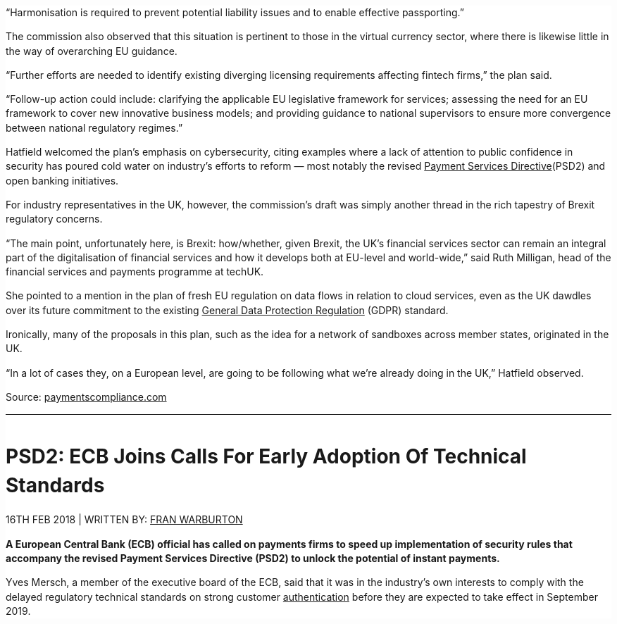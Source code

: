 “Harmonisation is required to prevent potential liability issues and to enable effective passporting.”

The commission also observed that this situation is pertinent to those in the virtual currency sector, where there is likewise little in the way of overarching EU guidance.

“Further efforts are needed to identify existing diverging licensing requirements affecting fintech firms,” the plan said.

“Follow-up action could include: clarifying the applicable EU legislative framework for services; assessing the need for an EU framework to cover new innovative business models; and providing guidance to national supervisors to ensure more convergence between national regulatory regimes.”

Hatfield welcomed the plan’s emphasis on cybersecurity, citing examples where a lack of attention to public confidence in security has poured cold water on industry’s efforts to reform — most notably the revised [Payment Services Directive](https://paymentscompliance.com/psd2-portal)(PSD2) and open banking initiatives.  

For industry representatives in the UK, however, the commission’s draft  was simply another thread in the rich tapestry of Brexit regulatory concerns.

“The main point, unfortunately here, is Brexit: how/whether, given Brexit, the UK’s financial services sector can remain an integral part of the digitalisation of financial services and how it develops both at EU-level and world-wide,” said Ruth Milligan, head of the financial services and payments programme at techUK.

She pointed to a mention in the plan of fresh EU regulation on data flows in relation to cloud services, even as the UK dawdles over its future commitment to the existing [General Data Protection Regulation](https://paymentscompliance.com/gdpr-portal) (GDPR) standard.

Ironically, many of the proposals in this plan, such as the idea for a network of sandboxes across member states, originated in the UK.

“In a lot of cases they, on a European level, are going to be following what we’re already doing in the UK,” Hatfield observed.

Source: [paymentscompliance.com](https://paymentscompliance.com/premium-content/insights_analysis/mixed-reviews-leaked-eu-fintech-plan)

---

# PSD2: ECB Joins Calls For Early Adoption Of Technical Standards

16TH FEB 2018 | WRITTEN BY: [FRAN WARBURTON](https://paymentscompliance.com/users/franwgamblingcompliancecom)

**A European Central Bank (ECB) official has called on payments firms to speed up implementation of security rules that accompany the revised Payment Services Directive (PSD2) to unlock the potential of instant payments.**

Yves Mersch, a member of the executive board of the ECB, said that it was in the industry’s own interests to comply with the delayed regulatory technical standards on strong customer [authentication](https://paymentscompliance.com/glossary#Authentication) before they are expected to take effect in September 2019.
